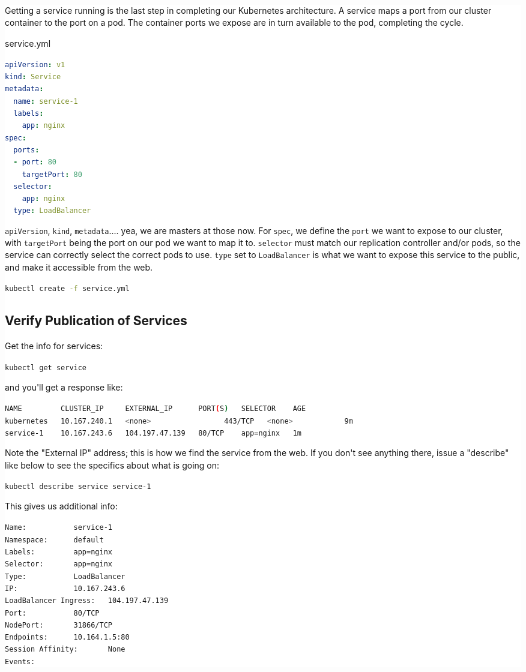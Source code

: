 Getting a service running is the last step in completing our Kubernetes architecture. A service maps a port from our cluster container to the port on a pod. The container ports we expose are in turn available to the pod, completing the cycle.

<div class="gatsby-code-title">service.yml</div>

```yaml
apiVersion: v1
kind: Service
metadata:
  name: service-1
  labels:
    app: nginx
spec:
  ports:
  - port: 80
    targetPort: 80
  selector:
    app: nginx
  type: LoadBalancer
```

`apiVersion`, `kind`, `metadata`.... yea, we are masters at those now. For `spec`, we define the `port` we want to expose to our cluster, with `targetPort` being the port on our pod we want to map it to. `selector` must match our replication controller and/or pods, so the service can correctly select the correct pods to use. `type` set to `LoadBalancer` is what we want to expose this service to the public, and make it accessible from the web.

```bash
kubectl create -f service.yml
```

## Verify Publication of Services

Get the info for services:

```bash
kubectl get service
```

and you'll get a response like:

```bash
NAME         CLUSTER_IP     EXTERNAL_IP      PORT(S)   SELECTOR    AGE
kubernetes   10.167.240.1   <none>                 443/TCP   <none>            9m
service-1    10.167.243.6   104.197.47.139   80/TCP    app=nginx   1m
```

Note the "External IP" address; this is how we find the service from the web. If you don't see anything there, issue a "describe" like below to see the specifics about what is going on:

```bash
kubectl describe service service-1
```

This gives us additional info:

```bash
Name:			service-1
Namespace:		default
Labels:			app=nginx
Selector:		app=nginx
Type:			LoadBalancer
IP:			    10.167.243.6
LoadBalancer Ingress:	104.197.47.139
Port:			80/TCP
NodePort:		31866/TCP
Endpoints:		10.164.1.5:80
Session Affinity:	    None
Events:
```